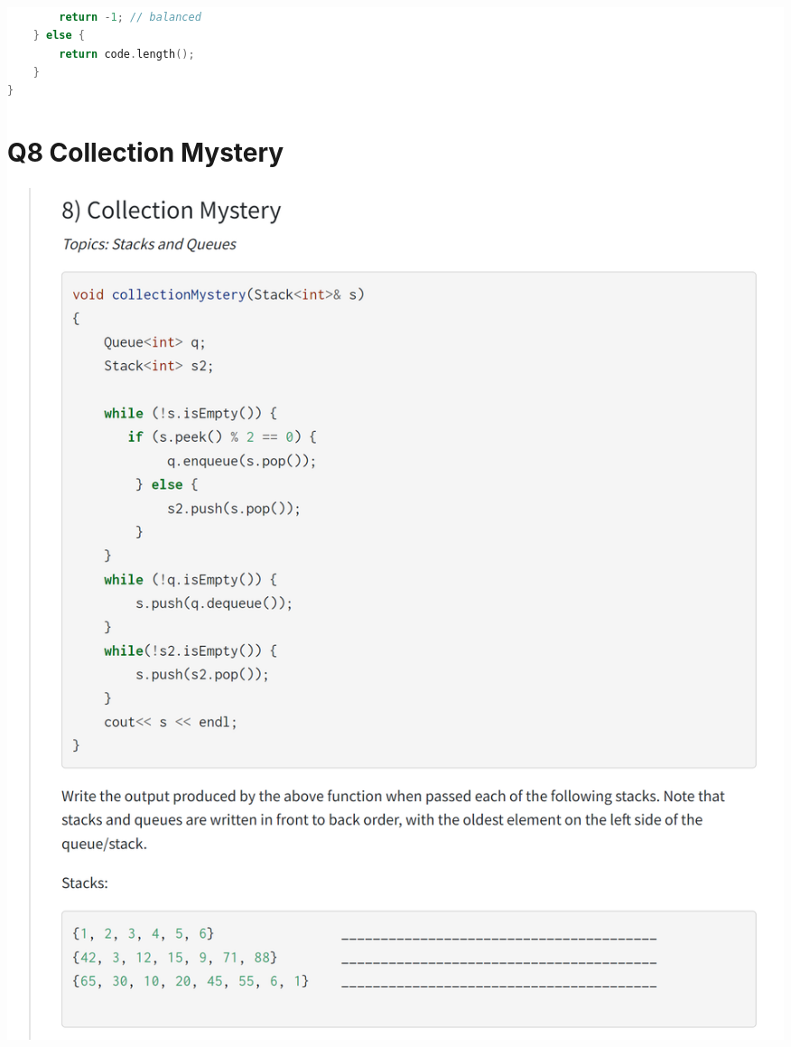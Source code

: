 ```cpp
        return -1; // balanced
    } else {
        return code.length();
    }
}
```

# Q8 Collection Mystery
> ![image.png](./Section_1__C++_Fundamentals.assets/20230302_2140517038.png)
